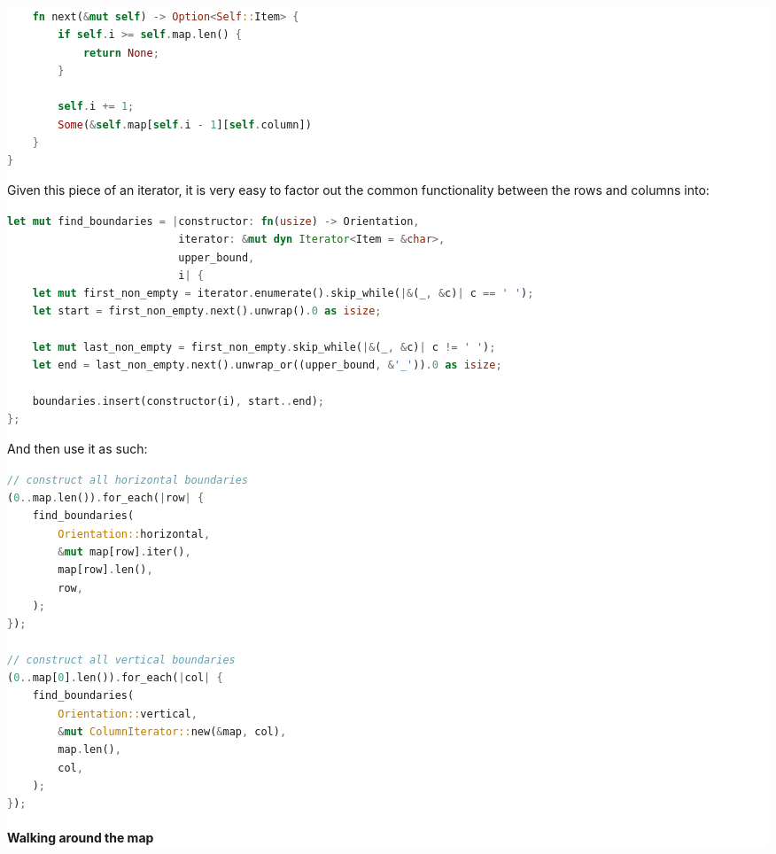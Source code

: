 ```rust
    fn next(&mut self) -> Option<Self::Item> {
        if self.i >= self.map.len() {
            return None;
        }

        self.i += 1;
        Some(&self.map[self.i - 1][self.column])
    }
}
```

Given this piece of an iterator, it is very easy to factor out the common
functionality between the rows and columns into:
```rust
let mut find_boundaries = |constructor: fn(usize) -> Orientation,
                           iterator: &mut dyn Iterator<Item = &char>,
                           upper_bound,
                           i| {
    let mut first_non_empty = iterator.enumerate().skip_while(|&(_, &c)| c == ' ');
    let start = first_non_empty.next().unwrap().0 as isize;

    let mut last_non_empty = first_non_empty.skip_while(|&(_, &c)| c != ' ');
    let end = last_non_empty.next().unwrap_or((upper_bound, &'_')).0 as isize;

    boundaries.insert(constructor(i), start..end);
};
```

And then use it as such:
```rust
// construct all horizontal boundaries
(0..map.len()).for_each(|row| {
    find_boundaries(
        Orientation::horizontal,
        &mut map[row].iter(),
        map[row].len(),
        row,
    );
});

// construct all vertical boundaries
(0..map[0].len()).for_each(|col| {
    find_boundaries(
        Orientation::vertical,
        &mut ColumnIterator::new(&map, col),
        map.len(),
        col,
    );
});
```

#### Walking around the map


[_Advent of Code_]: https://adventofcode.com
[_A\*_]: https://en.wikipedia.org/wiki/A*_search_algorithm
[`BinaryHeap`]: https://doc.rust-lang.org/std/collections/struct.BinaryHeap.html
[`Reverse`]: https://doc.rust-lang.org/std/cmp/struct.Reverse.html
[docs of the `BinaryHeap`]: https://doc.rust-lang.org/std/collections/struct.BinaryHeap.html#min-heap